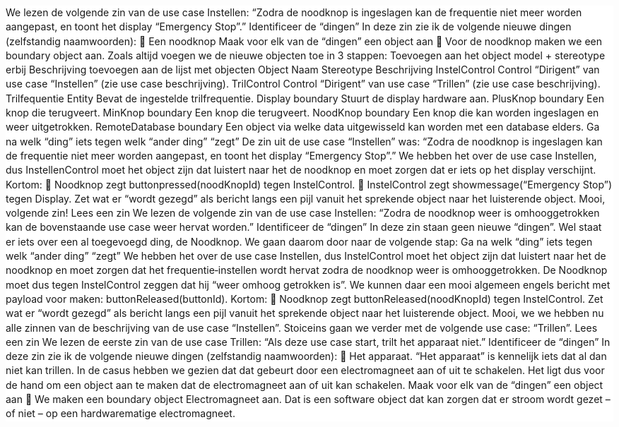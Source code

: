 We lezen de volgende zin van de use case Instellen:
“Zodra de noodknop is ingeslagen kan de frequentie niet meer worden aangepast, en toont het
display “Emergency Stop”.”
Identificeer de “dingen”
In deze zin zie ik de volgende nieuwe dingen (zelfstandig naamwoorden):
 Een noodknop
Maak voor elk van de “dingen” een object aan
 Voor de noodknop maken we een boundary object aan.
Zoals altijd voegen we de nieuwe objecten toe in 3 stappen:
Toevoegen aan het object model + stereotype erbij
Beschrijving toevoegen aan de lijst met objecten
Object Naam Stereotype Beschrijving
InstelControl Control “Dirigent” van use case “Instellen” (zie use case beschrijving).
TrilControl Control “Dirigent” van use case “Trillen” (zie use case beschrijving).
Trilfequentie Entity Bevat de ingestelde trilfrequentie.
Display boundary Stuurt de display hardware aan.
PlusKnop boundary Een knop die terugveert.
MinKnop boundary Een knop die terugveert.
NoodKnop boundary Een knop die kan worden ingeslagen en weer uitgetrokken.
RemoteDatabase boundary Een object via welke data uitgewisseld kan worden met een
database elders.
Ga na welk “ding” iets tegen welk “ander ding” “zegt”
De zin uit de use case “Instellen” was:
“Zodra de noodknop is ingeslagen kan de frequentie niet meer worden aangepast, en toont het
display “Emergency Stop”.”
We hebben het over de use case Instellen, dus InstellenControl moet het object zijn dat luistert naar
het de noodknop en moet zorgen dat er iets op het display verschijnt.
Kortom:
 Noodknop zegt buttonpressed(noodKnopId) tegen InstelControl.
 InstelControl zegt showmessage(“Emergency Stop”) tegen Display.
Zet wat er “wordt gezegd” als bericht langs een pijl vanuit het sprekende object naar het
luisterende object.
Mooi, volgende zin!
Lees een zin
We lezen de volgende zin van de use case Instellen:
“Zodra de noodknop weer is omhooggetrokken kan de bovenstaande use case weer hervat worden.”
Identificeer de “dingen”
In deze zin staan geen nieuwe “dingen”. Wel staat er iets over een al toegevoegd ding, de Noodknop.
We gaan daarom door naar de volgende stap:
Ga na welk “ding” iets tegen welk “ander ding” “zegt”
We hebben het over de use case Instellen, dus InstelControl moet het object zijn dat luistert naar het
de noodknop en moet zorgen dat het frequentie‐instellen wordt hervat zodra de noodknop weer is
omhooggetrokken. De Noodknop moet dus tegen InstelControl zeggen dat hij “weer omhoog
getrokken is”. We kunnen daar een mooi algemeen engels bericht met payload voor maken:
buttonReleased(buttonId).
Kortom:
 Noodknop zegt buttonReleased(noodKnopId) tegen InstelControl.
Zet wat er “wordt gezegd” als bericht langs een pijl vanuit het sprekende object naar het
luisterende object.
Mooi, we we hebben nu alle zinnen van de beschrijving van de use case “Instellen”.
Stoiceins gaan we verder met de volgende use case: “Trillen”.
Lees een zin
We lezen de eerste zin van de use case Trillen:
“Als deze use case start, trilt het apparaat niet.”
Identificeer de “dingen”
In deze zin zie ik de volgende nieuwe dingen (zelfstandig naamwoorden):
 Het apparaat. “Het apparaat” is kennelijk iets dat al dan niet kan trillen. In de casus hebben
we gezien dat dat gebeurt door een electromagneet aan of uit te schakelen. Het ligt dus voor
de hand om een object aan te maken dat de electromagneet aan of uit kan schakelen.
Maak voor elk van de “dingen” een object aan
 We maken een boundary object Electromagneet aan. Dat is een software object dat kan
zorgen dat er stroom wordt gezet – of niet – op een hardwarematige electromagneet.